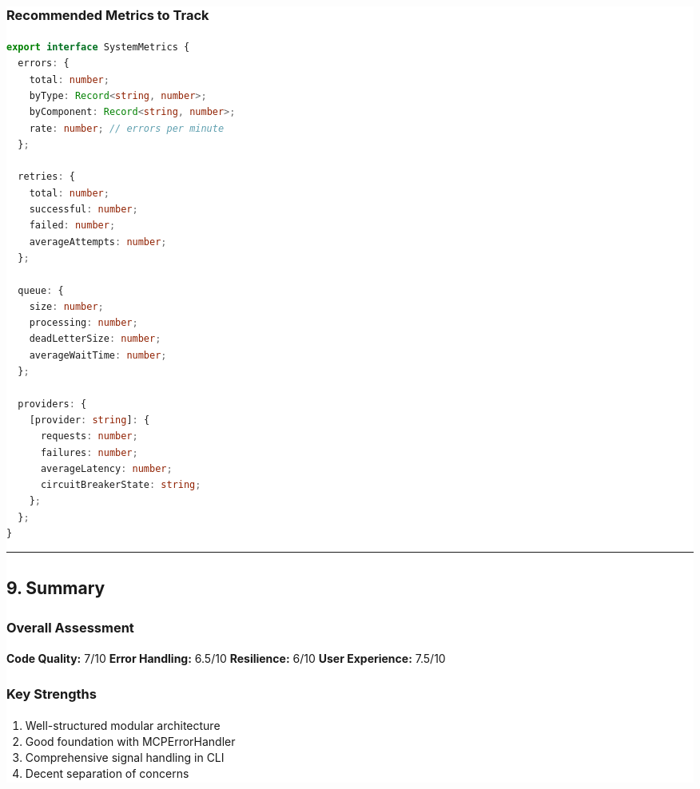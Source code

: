 ### Recommended Metrics to Track

```typescript
export interface SystemMetrics {
  errors: {
    total: number;
    byType: Record<string, number>;
    byComponent: Record<string, number>;
    rate: number; // errors per minute
  };

  retries: {
    total: number;
    successful: number;
    failed: number;
    averageAttempts: number;
  };

  queue: {
    size: number;
    processing: number;
    deadLetterSize: number;
    averageWaitTime: number;
  };

  providers: {
    [provider: string]: {
      requests: number;
      failures: number;
      averageLatency: number;
      circuitBreakerState: string;
    };
  };
}
```

---

## 9. Summary

### Overall Assessment

**Code Quality:** 7/10
**Error Handling:** 6.5/10
**Resilience:** 6/10
**User Experience:** 7.5/10

### Key Strengths

1. Well-structured modular architecture
2. Good foundation with MCPErrorHandler
3. Comprehensive signal handling in CLI
4. Decent separation of concerns
